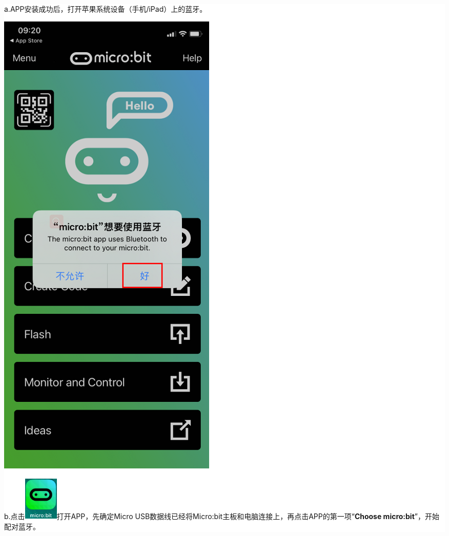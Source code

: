 a.APP安装成功后，打开苹果系统设备（手机/iPad）上的蓝牙。

![Img](./media/img-20230327100009.png)

b.点击![Img](./media/img-20230327094835.png)打开APP，先确定Micro USB数据线已经将Micro:bit主板和电脑连接上，再点击APP的第一项“**Choose micro:bit**”，开始配对蓝牙。
